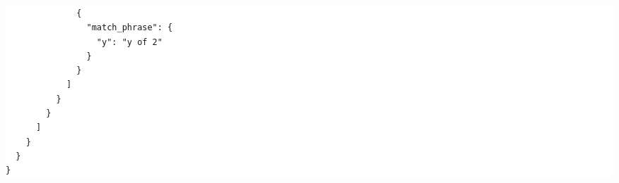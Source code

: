 ```
              {
                "match_phrase": {
                  "y": "y of 2"
                }
              }
            ]
          }
        }
      ]
    }
  }
}
```
